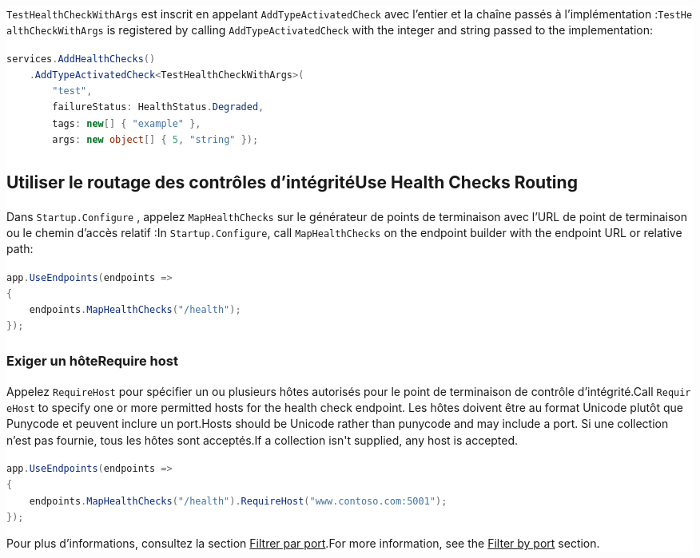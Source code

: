 <span data-ttu-id="60d19-166">`TestHealthCheckWithArgs` est inscrit en appelant `AddTypeActivatedCheck` avec l’entier et la chaîne passés à l’implémentation :</span><span class="sxs-lookup"><span data-stu-id="60d19-166">`TestHealthCheckWithArgs` is registered by calling `AddTypeActivatedCheck` with the integer and string passed to the implementation:</span></span>

```csharp
services.AddHealthChecks()
    .AddTypeActivatedCheck<TestHealthCheckWithArgs>(
        "test", 
        failureStatus: HealthStatus.Degraded, 
        tags: new[] { "example" }, 
        args: new object[] { 5, "string" });
```

## <a name="use-health-checks-routing"></a><span data-ttu-id="60d19-167">Utiliser le routage des contrôles d’intégrité</span><span class="sxs-lookup"><span data-stu-id="60d19-167">Use Health Checks Routing</span></span>

<span data-ttu-id="60d19-168">Dans `Startup.Configure` , appelez `MapHealthChecks` sur le générateur de points de terminaison avec l’URL de point de terminaison ou le chemin d’accès relatif :</span><span class="sxs-lookup"><span data-stu-id="60d19-168">In `Startup.Configure`, call `MapHealthChecks` on the endpoint builder with the endpoint URL or relative path:</span></span>

```csharp
app.UseEndpoints(endpoints =>
{
    endpoints.MapHealthChecks("/health");
});
```

### <a name="require-host"></a><span data-ttu-id="60d19-169">Exiger un hôte</span><span class="sxs-lookup"><span data-stu-id="60d19-169">Require host</span></span>

<span data-ttu-id="60d19-170">Appelez `RequireHost` pour spécifier un ou plusieurs hôtes autorisés pour le point de terminaison de contrôle d’intégrité.</span><span class="sxs-lookup"><span data-stu-id="60d19-170">Call `RequireHost` to specify one or more permitted hosts for the health check endpoint.</span></span> <span data-ttu-id="60d19-171">Les hôtes doivent être au format Unicode plutôt que Punycode et peuvent inclure un port.</span><span class="sxs-lookup"><span data-stu-id="60d19-171">Hosts should be Unicode rather than punycode and may include a port.</span></span> <span data-ttu-id="60d19-172">Si une collection n’est pas fournie, tous les hôtes sont acceptés.</span><span class="sxs-lookup"><span data-stu-id="60d19-172">If a collection isn't supplied, any host is accepted.</span></span>

```csharp
app.UseEndpoints(endpoints =>
{
    endpoints.MapHealthChecks("/health").RequireHost("www.contoso.com:5001");
});
```

<span data-ttu-id="60d19-173">Pour plus d’informations, consultez la section [Filtrer par port](#filter-by-port).</span><span class="sxs-lookup"><span data-stu-id="60d19-173">For more information, see the [Filter by port](#filter-by-port) section.</span></span>
